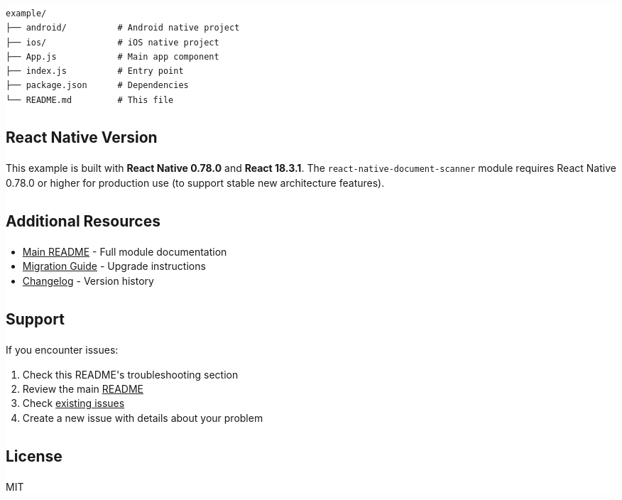 ```
example/
├── android/          # Android native project
├── ios/              # iOS native project
├── App.js            # Main app component
├── index.js          # Entry point
├── package.json      # Dependencies
└── README.md         # This file
```

## React Native Version

This example is built with **React Native 0.78.0** and **React 18.3.1**. The `react-native-document-scanner` module requires React Native 0.78.0 or higher for production use (to support stable new architecture features).

## Additional Resources

- [Main README](../README.md) - Full module documentation
- [Migration Guide](../MIGRATION.md) - Upgrade instructions
- [Changelog](../CHANGELOG.md) - Version history

## Support

If you encounter issues:
1. Check this README's troubleshooting section
2. Review the main [README](../README.md)
3. Check [existing issues](https://github.com/dariyd/react-native-document-scanner/issues)
4. Create a new issue with details about your problem

## License

MIT

